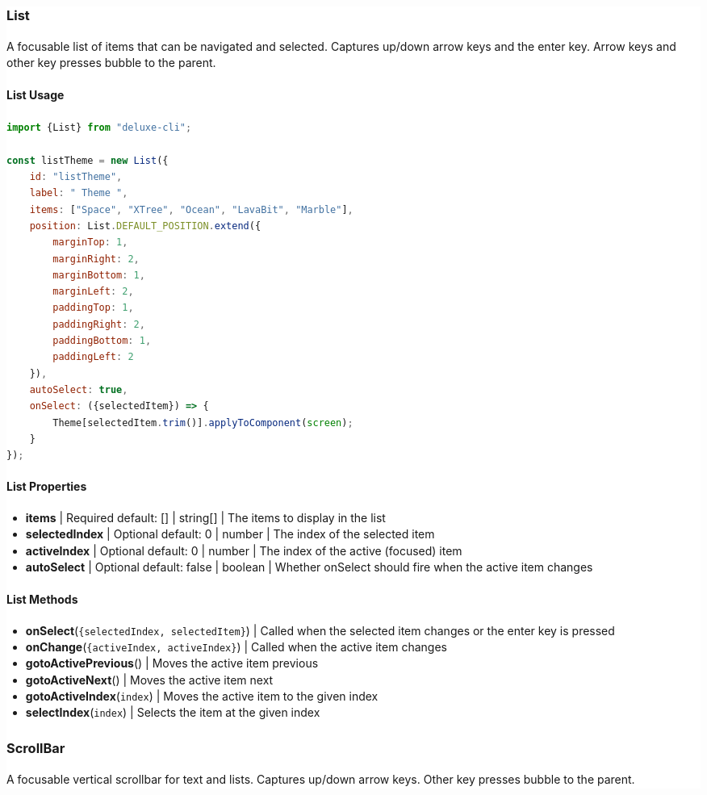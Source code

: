 ### List

A focusable list of items that can be navigated and selected. Captures up/down arrow keys and the enter key. Arrow keys and other key presses bubble to the parent.

#### List Usage

```js
import {List} from "deluxe-cli";

const listTheme = new List({
	id: "listTheme",
	label: " Theme ",
	items: ["Space", "XTree", "Ocean", "LavaBit", "Marble"],
	position: List.DEFAULT_POSITION.extend({
		marginTop: 1,
		marginRight: 2,
		marginBottom: 1,
		marginLeft: 2,
		paddingTop: 1,
		paddingRight: 2,
		paddingBottom: 1,
		paddingLeft: 2
	}),
	autoSelect: true,
	onSelect: ({selectedItem}) => {
		Theme[selectedItem.trim()].applyToComponent(screen);
	}
});
```

#### List Properties

-   **items** | Required default: [] | string[] | The items to display in the list
-   **selectedIndex** | Optional default: 0 | number | The index of the selected item
-   **activeIndex** | Optional default: 0 | number | The index of the active (focused) item
-   **autoSelect** | Optional default: false | boolean | Whether onSelect should fire when the active item changes

#### List Methods

-   **onSelect**(`{selectedIndex, selectedItem}`) | Called when the selected item changes or the enter key is pressed
-   **onChange**(`{activeIndex, activeIndex}`) | Called when the active item changes
-   **gotoActivePrevious**() | Moves the active item previous
-   **gotoActiveNext**() | Moves the active item next
-   **gotoActiveIndex**(`index`) | Moves the active item to the given index
-   **selectIndex**(`index`) | Selects the item at the given index

### ScrollBar

A focusable vertical scrollbar for text and lists. Captures up/down arrow keys. Other key presses bubble to the parent.
